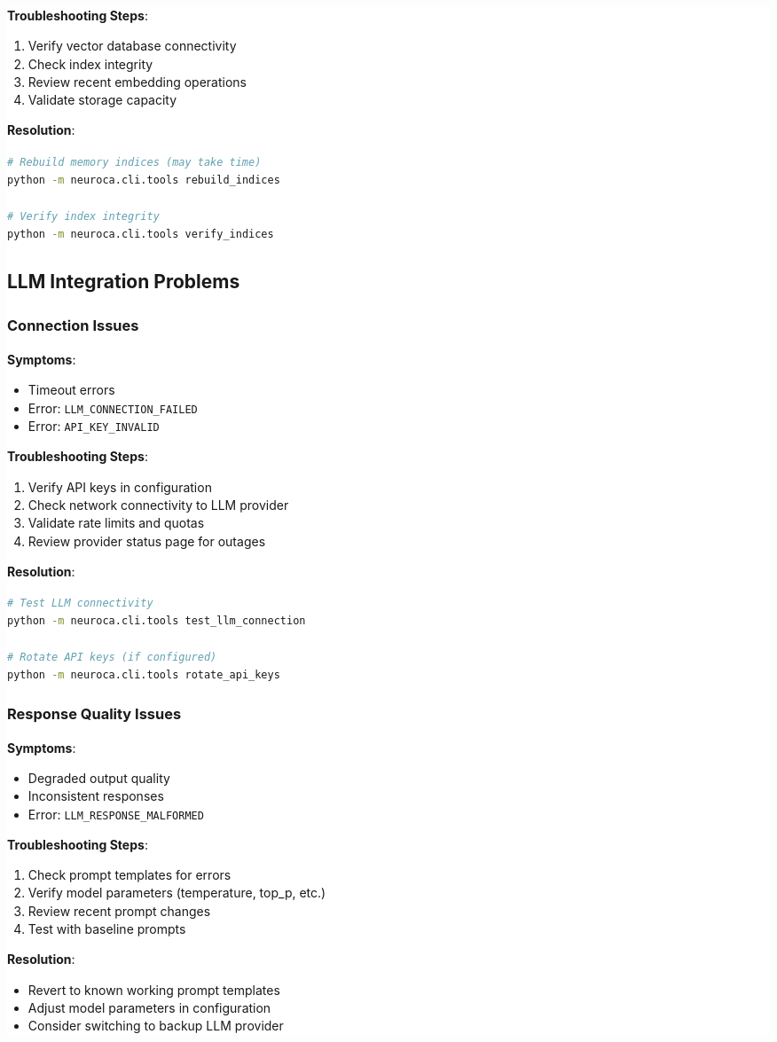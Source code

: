 **Troubleshooting Steps**:
1. Verify vector database connectivity
2. Check index integrity
3. Review recent embedding operations
4. Validate storage capacity

**Resolution**:
```bash
# Rebuild memory indices (may take time)
python -m neuroca.cli.tools rebuild_indices

# Verify index integrity
python -m neuroca.cli.tools verify_indices
```

## LLM Integration Problems

### Connection Issues

**Symptoms**:
- Timeout errors
- Error: `LLM_CONNECTION_FAILED`
- Error: `API_KEY_INVALID`

**Troubleshooting Steps**:
1. Verify API keys in configuration
2. Check network connectivity to LLM provider
3. Validate rate limits and quotas
4. Review provider status page for outages

**Resolution**:
```bash
# Test LLM connectivity
python -m neuroca.cli.tools test_llm_connection

# Rotate API keys (if configured)
python -m neuroca.cli.tools rotate_api_keys
```

### Response Quality Issues

**Symptoms**:
- Degraded output quality
- Inconsistent responses
- Error: `LLM_RESPONSE_MALFORMED`

**Troubleshooting Steps**:
1. Check prompt templates for errors
2. Verify model parameters (temperature, top_p, etc.)
3. Review recent prompt changes
4. Test with baseline prompts

**Resolution**:
- Revert to known working prompt templates
- Adjust model parameters in configuration
- Consider switching to backup LLM provider
